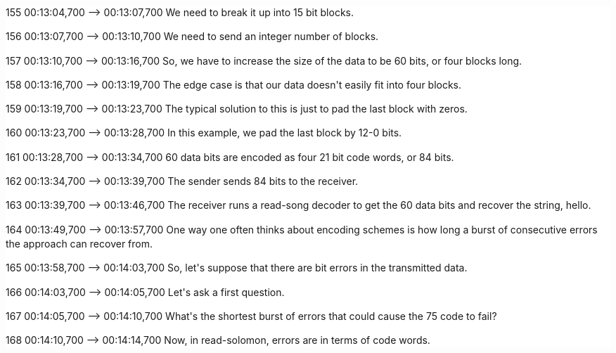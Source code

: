 155
00:13:04,700 --> 00:13:07,700
We need to break it up into 15 bit blocks.

156
00:13:07,700 --> 00:13:10,700
We need to send an integer number of blocks.

157
00:13:10,700 --> 00:13:16,700
So, we have to increase the size of the data to be 60 bits, or four blocks long.

158
00:13:16,700 --> 00:13:19,700
The edge case is that our data doesn't easily fit into four blocks.

159
00:13:19,700 --> 00:13:23,700
The typical solution to this is just to pad the last block with zeros.

160
00:13:23,700 --> 00:13:28,700
In this example, we pad the last block by 12-0 bits.

161
00:13:28,700 --> 00:13:34,700
60 data bits are encoded as four 21 bit code words, or 84 bits.

162
00:13:34,700 --> 00:13:39,700
The sender sends 84 bits to the receiver.

163
00:13:39,700 --> 00:13:46,700
The receiver runs a read-song decoder to get the 60 data bits and recover the string, hello.

164
00:13:49,700 --> 00:13:57,700
One way one often thinks about encoding schemes is how long a burst of consecutive errors the approach can recover from.

165
00:13:58,700 --> 00:14:03,700
So, let's suppose that there are bit errors in the transmitted data.

166
00:14:03,700 --> 00:14:05,700
Let's ask a first question.

167
00:14:05,700 --> 00:14:10,700
What's the shortest burst of errors that could cause the 75 code to fail?

168
00:14:10,700 --> 00:14:14,700
Now, in read-solomon, errors are in terms of code words.

